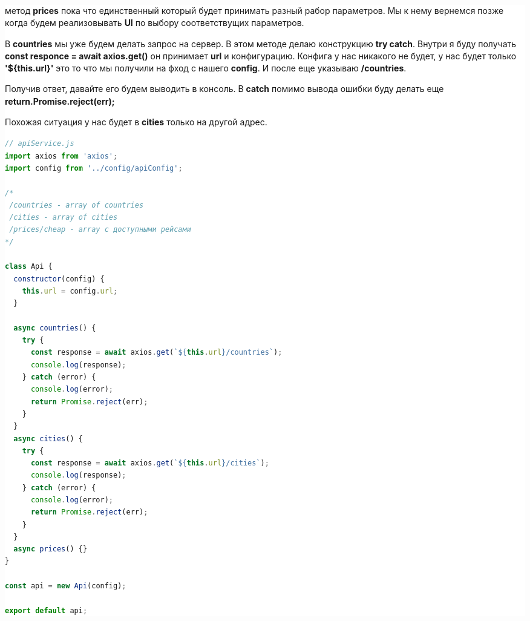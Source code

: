 ```js
```

метод **prices** пока что единственный который будет принимать разный рабор параметров. Мы к нему вернемся позже когда будем реализовывать **UI** по выбору соответствущих параметров.

В **countries** мы уже будем делать запрос на сервер. В этом методе делаю конструкцию **try catch**. Внутри я буду получать **const responce = await axios.get()** он принимает **url** и конфигурацию. Конфига у нас никакого не будет, у нас будет только **'\${this.url}'** это то что мы получили на фход с нашего **config**. И после еще указываю **/countries**.

Получив ответ, давайте его будем выводить в консоль. В **catch** помимо вывода ошибки буду делать еще **return.Promise.reject(err);**

Похожая ситуация у нас будет в **cities** только на другой адрес.

```js
// apiService.js
import axios from 'axios';
import config from '../config/apiConfig';

/*
 /countries - array of countries
 /cities - array of cities
 /prices/cheap - array с доступными рейсами
*/

class Api {
  constructor(config) {
    this.url = config.url;
  }

  async countries() {
    try {
      const response = await axios.get(`${this.url}/countries`);
      console.log(response);
    } catch (error) {
      console.log(error);
      return Promise.reject(err);
    }
  }
  async cities() {
    try {
      const response = await axios.get(`${this.url}/cities`);
      console.log(response);
    } catch (error) {
      console.log(error);
      return Promise.reject(err);
    }
  }
  async prices() {}
}

const api = new Api(config);

export default api;
```

